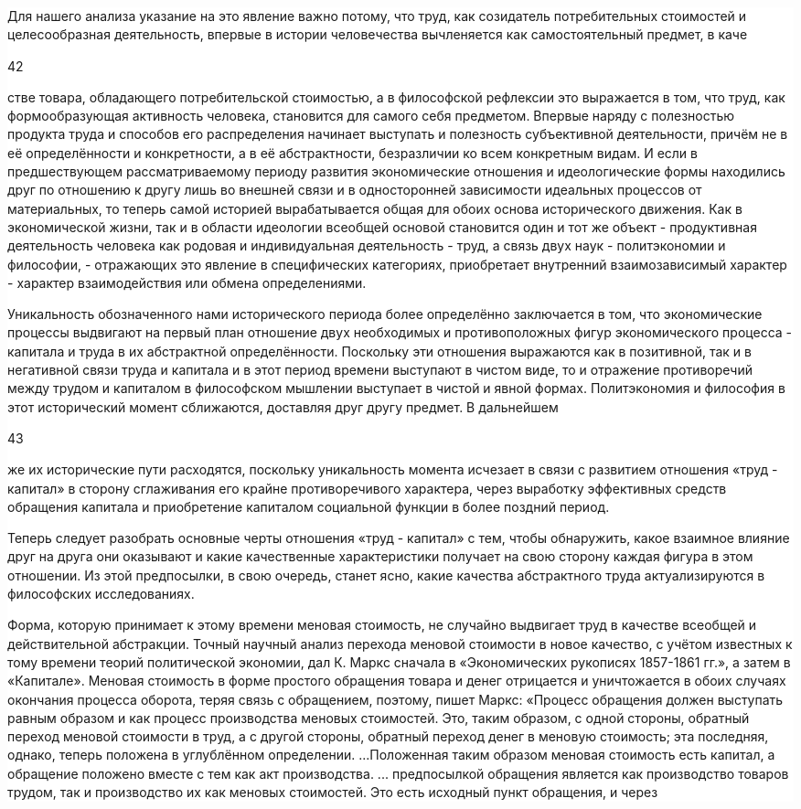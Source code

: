 Для нашего анализа указание на это явление важно потому, что труд, как
созидатель потребительных стоимостей и целесообразная деятельность,
впервые в истории человечества вычленяется как самостоятельный предмет,
в каче

42

стве товара, обладающего потребительской стоимостью, а в философской
рефлексии это выражается в том, что труд, как формообразующая активность
человека, становится для самого себя предметом. Впервые наряду с
полезностью продукта труда и способов его распределения начинает
выступать и полезность субъективной деятельности, причём не в её
определённости и конкретности, а в её абстрактности, безразличии ко
всем конкретным видам. И если в предшествующем рассматриваемому периоду
развития экономические отношения и идеологические формы находились друг
по отношению к другу лишь во внешней связи и в односторонней зависимости
идеальных процессов от материальных, то теперь самой историей
вырабатывается общая для обоих основа исторического движения. Как в
экономической жизни, так и в области идеологии всеобщей основой
становится один и тот же объект - продуктивная деятельность человека
как родовая и индивидуальная деятельность - труд, а связь двух наук -
политэкономии и философии, - отражающих это явление в специфических
категориях, приобретает внутренний взаимозависимый характер - характер
взаимодействия или обмена определениями.

Уникальность обозначенного нами исторического периода более определённо
заключается в том, что экономические процессы выдвигают на первый план
отношение двух необходимых и противоположных фигур экономического
процесса - капитала и труда в их абстрактной определённости. Поскольку
эти отношения выражаются как в позитивной, так и в негативной связи
труда и капитала и в этот период времени выступают в чистом виде, то и
отражение противоречий между трудом и капиталом в философском мышлении
выступает в чистой и явной формах. Политэкономия и философия в этот
исторический момент сближаются, доставляя друг другу предмет. В
дальнейшем

43

же их исторические пути расходятся, поскольку уникальность момента
исчезает в связи с развитием отношения «труд - капитал» в сторону
сглаживания его крайне противоречивого характера, через выработку
эффективных средств обращения капитала и приобретение капиталом
социальной функции в более поздний период.

Теперь следует разобрать основные черты отношения «труд - капитал» с
тем, чтобы обнаружить, какое взаимное влияние друг на друга они
оказывают и какие качественные характеристики получает на свою сторону
каждая фигура в этом отношении. Из этой предпосылки, в свою очередь,
станет ясно, какие качества абстрактного труда актуализируются в
философских исследованиях.

Форма, которую принимает к этому времени меновая стоимость, не случайно
выдвигает труд в качестве всеобщей и действительной абстракции. Точный
научный анализ перехода меновой стоимости в новое качество, с учётом
известных к тому времени теорий политической экономии, дал К. Маркс
сначала в «Экономических рукописях 1857-1861 гг.», а затем в «Капитале».
Меновая стоимость в форме простого обращения товара и денег отрицается и
уничтожается в обоих случаях окончания процесса оборота, теряя связь с
обращением, поэтому, пишет Маркс: «Процесс обращения должен выступать
равным образом и как процесс производства меновых стоимостей. Это, таким
образом, с одной стороны, обратный переход меновой стоимости в труд, а с
другой стороны, обратный переход денег в меновую стоимость; эта
последняя, однако, теперь положена в углублённом определении.
\...Положенная таким образом меновая стоимость есть капитал, а
обращение положено вместе с тем как акт производства. \... предпосылкой
обращения является как производство товаров трудом, так и производство
их как меновых стоимостей. Это есть исходный пункт обращения, и через